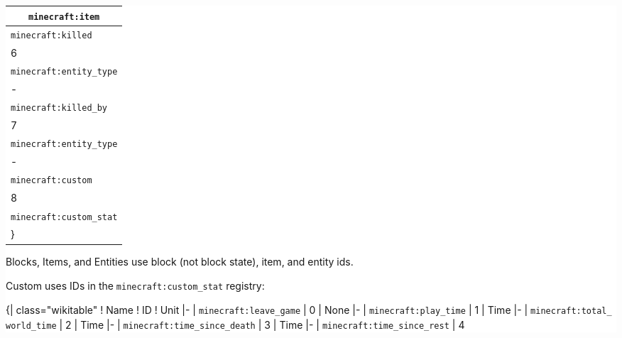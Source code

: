  | <code>minecraft:item</code>
 |-
 | <code>minecraft:killed</code>
 | 6
 | <code>minecraft:entity_type</code>
 |-
 | <code>minecraft:killed_by</code>
 | 7
 | <code>minecraft:entity_type</code>
 |-
 | <code>minecraft:custom</code>
 | 8
 | <code>minecraft:custom_stat</code>
 |}

Blocks, Items, and Entities use block (not block state), item, and entity ids.

Custom uses IDs in the <code>minecraft:custom_stat</code> registry:

{| class="wikitable"
 ! Name
 ! ID
 ! Unit
 |-
 | <code>minecraft:leave_game</code>
 | 0
 | None
 |-
 | <code>minecraft:play_time</code>
 | 1
 | Time
 |-
 | <code>minecraft:total_world_time</code>
 | 2
 | Time
 |-
 | <code>minecraft:time_since_death</code>
 | 3
 | Time
 |-
 | <code>minecraft:time_since_rest</code>
 | 4